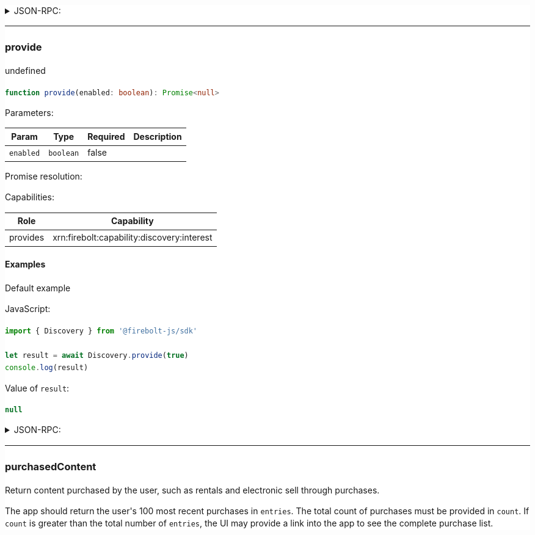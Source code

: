 <details markdown="1" ><summary>JSON-RPC:</summary></details>


---


### provide


undefined

```typescript
function provide(enabled: boolean): Promise<null>
````

Parameters:

| Param     | Type      | Required | Description |
| --------- | --------- | -------- | ----------- |
| `enabled` | `boolean` | false    |             |

Promise resolution:

Capabilities:

| Role     | Capability                                 |
| -------- | ------------------------------------------ |
| provides | xrn:firebolt:capability:discovery:interest |

#### Examples

Default example

JavaScript:

```javascript
import { Discovery } from '@firebolt-js/sdk'

let result = await Discovery.provide(true)
console.log(result)
```

Value of `result`:

```javascript
null
```

<details markdown="1" ><summary>JSON-RPC:</summary></details>

---

### purchasedContent

Return content purchased by the user, such as rentals and electronic sell through purchases.

The app should return the user's 100 most recent purchases in `entries`. The total count of purchases must be provided in `count`. If `count` is greater than the total number of `entries`, the UI may provide a link into the app to see the complete purchase list.
